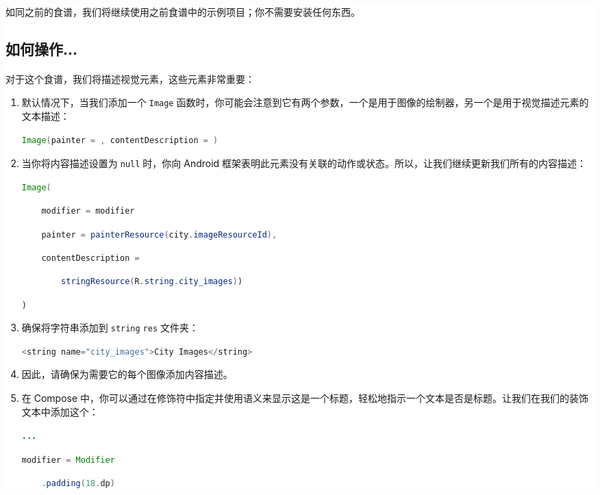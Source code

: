如同之前的食谱，我们将继续使用之前食谱中的示例项目；你不需要安装任何东西。

## 如何操作…

对于这个食谱，我们将描述视觉元素，这些元素非常重要：

1.  默认情况下，当我们添加一个 `Image` 函数时，你可能会注意到它有两个参数，一个是用于图像的绘制器，另一个是用于视觉描述元素的文本描述：

    ```java
    Image(painter = , contentDescription = )
    ```

1.  当你将内容描述设置为 `null` 时，你向 Android 框架表明此元素没有关联的动作或状态。所以，让我们继续更新我们所有的内容描述：

    ```java
    Image(
    ```

    ```java
        modifier = modifier
    ```

    ```java
        painter = painterResource(city.imageResourceId),
    ```

    ```java
        contentDescription =
    ```

    ```java
            stringResource(R.string.city_images))
    ```

    ```java
    )
    ```

1.  确保将字符串添加到 `string` `res` 文件夹：

    ```java
    <string name="city_images">City Images</string>
    ```

1.  因此，请确保为需要它的每个图像添加内容描述。

1.  在 Compose 中，你可以通过在修饰符中指定并使用语义来显示这是一个标题，轻松地指示一个文本是否是标题。让我们在我们的装饰文本中添加这个：

    ```java
    ...
    ```

    ```java
    modifier = Modifier
    ```

    ```java
        .padding(18.dp)
    ```
